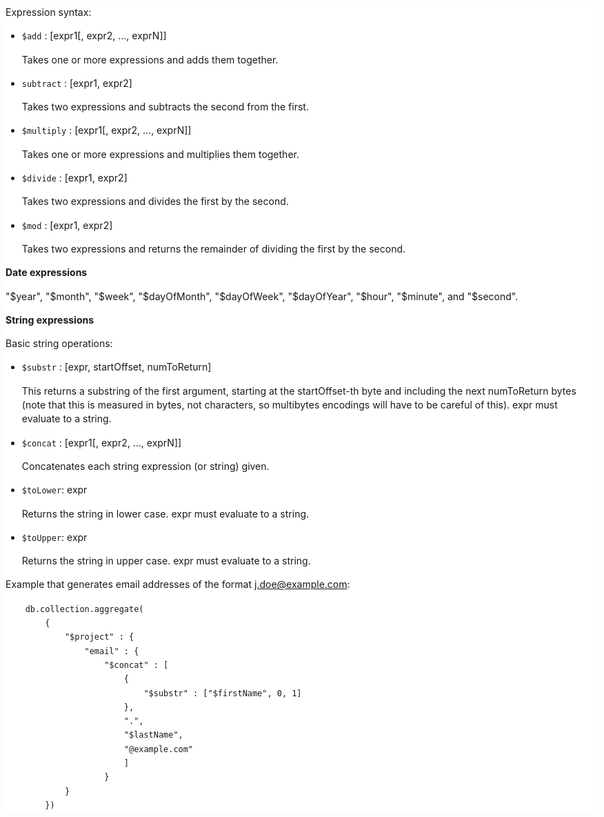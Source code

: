 Expression syntax:

* `$add` : [expr1[, expr2, ..., exprN]]

    Takes one or more expressions and adds them together.
* `subtract` : [expr1, expr2]

    Takes two expressions and subtracts the second from the first.
* `$multiply` : [expr1[, expr2, ..., exprN]]

    Takes one or more expressions and multiplies them together.
* `$divide` : [expr1, expr2]

    Takes two expressions and divides the first by the second.
* `$mod` : [expr1, expr2]

    Takes two expressions and returns the remainder of dividing the first by the second.

**Date expressions**

"$year", "$month", "$week", "$dayOfMonth", "$dayOfWeek", "$dayOfYear", "$hour", "$minute", and "$second".

**String expressions**

Basic string operations:

* `$substr` : [expr, startOffset, numToReturn]

    This returns a substring of the first argument, starting at the startOffset-th byte and including the next numToReturn bytes (note that this is measured in bytes, not characters, so multibytes encodings will have to be careful of this). expr must evaluate to a string.

* `$concat` : [expr1[, expr2, ..., exprN]]

    Concatenates each string expression (or string) given.

* `$toLower`: expr

    Returns the string in lower case. expr must evaluate to a string.


* `$toUpper`: expr

    Returns the string in upper case. expr must evaluate to a string.

Example that generates email addresses of the format j.doe@example.com:

```
    db.collection.aggregate(
        {
            "$project" : {
                "email" : {
                    "$concat" : [
                        {
                            "$substr" : ["$firstName", 0, 1]
                        },
                        ".",
                        "$lastName",
                        "@example.com"
                        ]
                    }
            }
        })
```
